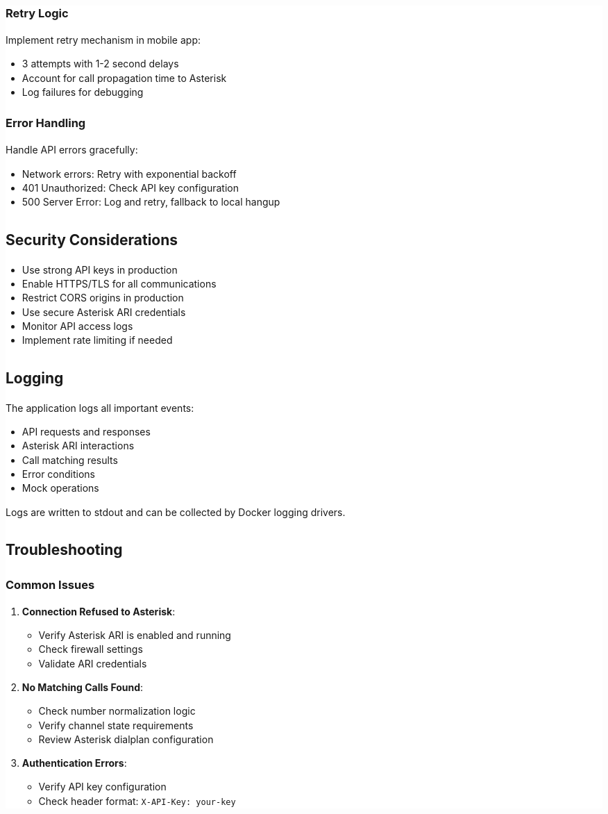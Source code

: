 ### Retry Logic

Implement retry mechanism in mobile app:
- 3 attempts with 1-2 second delays
- Account for call propagation time to Asterisk
- Log failures for debugging

### Error Handling

Handle API errors gracefully:
- Network errors: Retry with exponential backoff
- 401 Unauthorized: Check API key configuration
- 500 Server Error: Log and retry, fallback to local hangup

## Security Considerations

- Use strong API keys in production
- Enable HTTPS/TLS for all communications
- Restrict CORS origins in production
- Use secure Asterisk ARI credentials
- Monitor API access logs
- Implement rate limiting if needed

## Logging

The application logs all important events:
- API requests and responses
- Asterisk ARI interactions
- Call matching results
- Error conditions
- Mock operations

Logs are written to stdout and can be collected by Docker logging drivers.

## Troubleshooting

### Common Issues

1. **Connection Refused to Asterisk**:
   - Verify Asterisk ARI is enabled and running
   - Check firewall settings
   - Validate ARI credentials

2. **No Matching Calls Found**:
   - Check number normalization logic
   - Verify channel state requirements
   - Review Asterisk dialplan configuration

3. **Authentication Errors**:
   - Verify API key configuration
   - Check header format: `X-API-Key: your-key`
